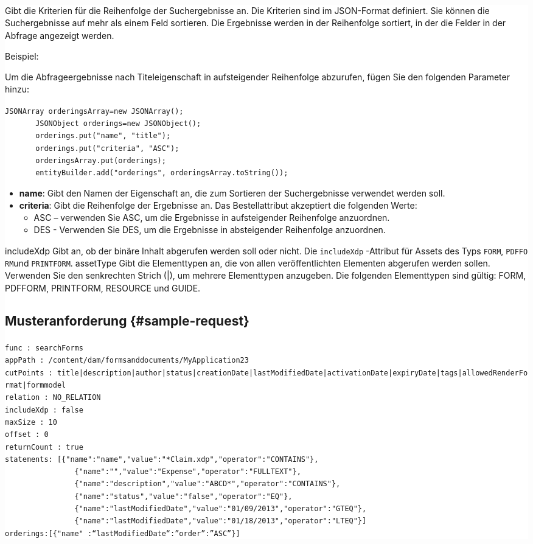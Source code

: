    <td><p>Gibt die Kriterien für die Reihenfolge der Suchergebnisse an. Die Kriterien sind im JSON-Format definiert. Sie können die Suchergebnisse auf mehr als einem Feld sortieren. Die Ergebnisse werden in der Reihenfolge sortiert, in der die Felder in der Abfrage angezeigt werden.</p> <p>Beispiel:</p> <p>Um die Abfrageergebnisse nach Titeleigenschaft in aufsteigender Reihenfolge abzurufen, fügen Sie den folgenden Parameter hinzu: </p> <p><code class="code">JSONArray orderingsArray=new JSONArray();
       JSONObject orderings=new JSONObject();
       orderings.put("name", "title");
       orderings.put("criteria", "ASC");
       orderingsArray.put(orderings);
       entityBuilder.add("orderings", orderingsArray.toString());</code></p>
    <ul>
     <li><strong>name</strong>: Gibt den Namen der Eigenschaft an, die zum Sortieren der Suchergebnisse verwendet werden soll.</li>
     <li><strong>criteria</strong>: Gibt die Reihenfolge der Ergebnisse an. Das Bestellattribut akzeptiert die folgenden Werte:
      <ul>
       <li>ASC – verwenden Sie ASC, um die Ergebnisse in aufsteigender Reihenfolge anzuordnen.<br /> </li>
       <li>DES - Verwenden Sie DES, um die Ergebnisse in absteigender Reihenfolge anzuordnen.</li>
      </ul> </li>
    </ul> </td>
  </tr>
  <tr>
   <td>includeXdp</td>
   <td>Gibt an, ob der binäre Inhalt abgerufen werden soll oder nicht. Die <code>includeXdp</code> -Attribut für Assets des Typs <code>FORM</code>, <code>PDFFORM</code>und <code>PRINTFORM</code>.</td>
  </tr>
  <tr>
   <td>assetType</td>
   <td>Gibt die Elementtypen an, die von allen veröffentlichten Elementen abgerufen werden sollen. Verwenden Sie den senkrechten Strich (|), um mehrere Elementtypen anzugeben. Die folgenden Elementtypen sind gültig: FORM, PDFFORM, PRINTFORM, RESOURCE und GUIDE.</td>
  </tr>
 </tbody>
</table>

## Musteranforderung {#sample-request}

```
func : searchForms
appPath : /content/dam/formsanddocuments/MyApplication23
cutPoints : title|description|author|status|creationDate|lastModifiedDate|activationDate|expiryDate|tags|allowedRenderFormat|formmodel
relation : NO_RELATION
includeXdp : false
maxSize : 10
offset : 0
returnCount : true
statements: [{"name":"name","value":"*Claim.xdp","operator":"CONTAINS"},
                {"name":"","value":"Expense","operator":"FULLTEXT"},
                {"name":"description","value":"ABCD*","operator":"CONTAINS"},
                {"name":"status","value":"false","operator":"EQ"},
                {"name":"lastModifiedDate","value":"01/09/2013","operator":"GTEQ"},
                {"name":"lastModifiedDate","value":"01/18/2013","operator":"LTEQ"}]
orderings:[{"name" :“lastModifiedDate“:”order”:”ASC”}]
```
